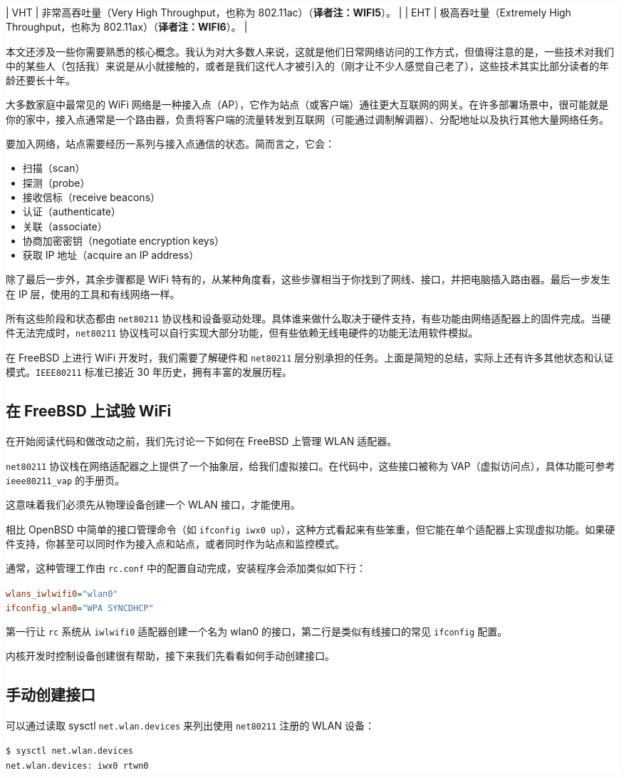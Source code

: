 | VHT                    | 非常高吞吐量（Very High Throughput，也称为 802.11ac）（**译者注：WIFI5**）。                                                    |
| EHT                    | 极高吞吐量（Extremely High Throughput，也称为 802.11ax）（**译者注：WIFI6**）。                                                |

本文还涉及一些你需要熟悉的核心概念。我认为对大多数人来说，这就是他们日常网络访问的工作方式，但值得注意的是，一些技术对我们中的某些人（包括我）来说是从小就接触的，或者是我们这代人才被引入的（刚才让不少人感觉自己老了），这些技术其实比部分读者的年龄还要长十年。

大多数家庭中最常见的 WiFi 网络是一种接入点（AP），它作为站点（或客户端）通往更大互联网的网关。在许多部署场景中，很可能就是你的家中，接入点通常是一个路由器，负责将客户端的流量转发到互联网（可能通过调制解调器）、分配地址以及执行其他大量网络任务。

要加入网络，站点需要经历一系列与接入点通信的状态。简而言之，它会：

- 扫描（scan）
- 探测（probe）
- 接收信标（receive beacons）
- 认证（authenticate）
- 关联（associate）
- 协商加密密钥（negotiate encryption keys）
- 获取 IP 地址（acquire an IP address）

除了最后一步外，其余步骤都是 WiFi 特有的，从某种角度看，这些步骤相当于你找到了网线、接口，并把电脑插入路由器。最后一步发生在 IP 层，使用的工具和有线网络一样。

所有这些阶段和状态都由 `net80211` 协议栈和设备驱动处理。具体谁来做什么取决于硬件支持，有些功能由网络适配器上的固件完成。当硬件无法完成时，`net80211` 协议栈可以自行实现大部分功能，但有些依赖无线电硬件的功能无法用软件模拟。

在 FreeBSD 上进行 WiFi 开发时，我们需要了解硬件和 `net80211` 层分别承担的任务。上面是简短的总结，实际上还有许多其他状态和认证模式。`IEEE80211` 标准已接近 30 年历史，拥有丰富的发展历程。

## 在 FreeBSD 上试验 WiFi

在开始阅读代码和做改动之前，我们先讨论一下如何在 FreeBSD 上管理 WLAN 适配器。

`net80211` 协议栈在网络适配器之上提供了一个抽象层，给我们虚拟接口。在代码中，这些接口被称为 VAP（虚拟访问点），具体功能可参考 `ieee80211_vap` 的手册页。

这意味着我们必须先从物理设备创建一个 WLAN 接口，才能使用。

相比 OpenBSD 中简单的接口管理命令（如 `ifconfig iwx0 up`），这种方式看起来有些笨重，但它能在单个适配器上实现虚拟功能。如果硬件支持，你甚至可以同时作为接入点和站点，或者同时作为站点和监控模式。

通常，这种管理工作由 `rc.conf` 中的配置自动完成，安装程序会添加类似如下行：

```ini
wlans_iwlwifi0="wlan0"
ifconfig_wlan0="WPA SYNCDHCP"
```

第一行让 `rc` 系统从 `iwlwifi0` 适配器创建一个名为 wlan0 的接口，第二行是类似有线接口的常见 `ifconfig` 配置。

内核开发时控制设备创建很有帮助，接下来我们先看看如何手动创建接口。

## 手动创建接口

可以通过读取 sysctl `net.wlan.devices` 来列出使用 `net80211` 注册的 WLAN 设备：

```sh
$ sysctl net.wlan.devices
net.wlan.devices: iwx0 rtwn0
```
